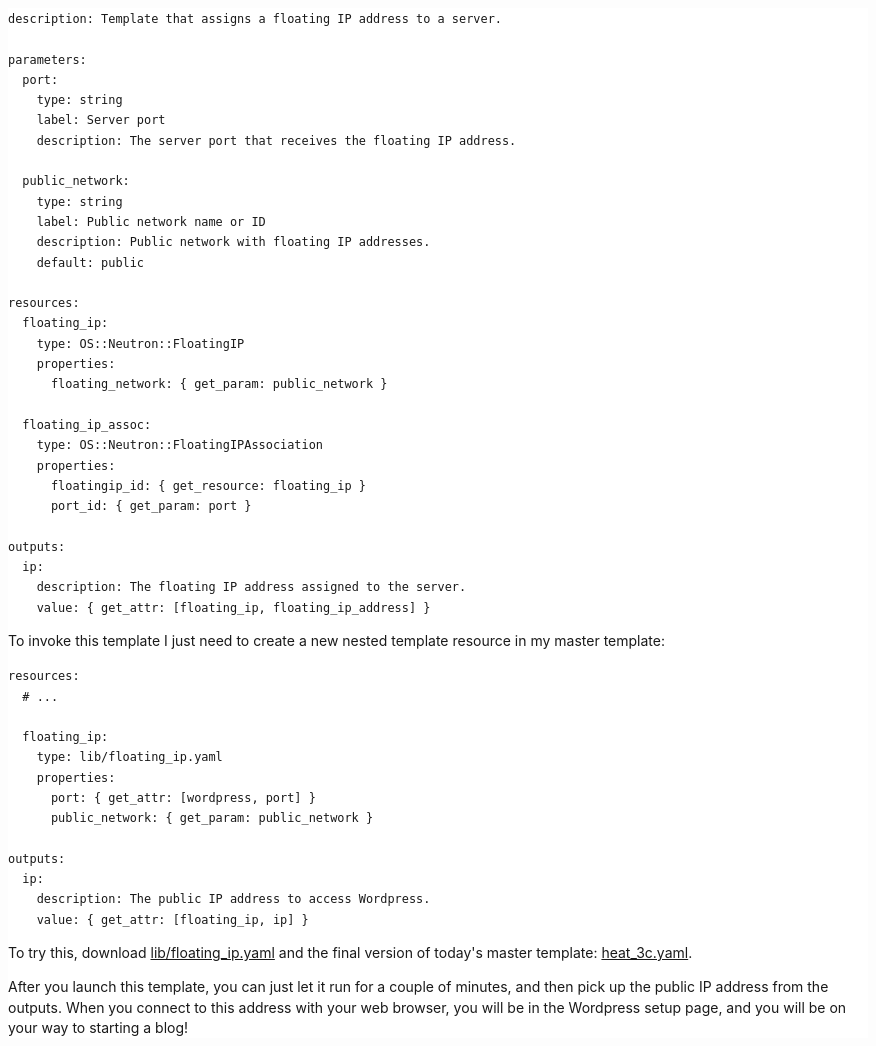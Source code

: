     description: Template that assigns a floating IP address to a server.

    parameters:
      port:
        type: string
        label: Server port
        description: The server port that receives the floating IP address.

      public_network:
        type: string
        label: Public network name or ID
        description: Public network with floating IP addresses.
        default: public

    resources:
      floating_ip:
        type: OS::Neutron::FloatingIP
        properties:
          floating_network: { get_param: public_network }

      floating_ip_assoc:
        type: OS::Neutron::FloatingIPAssociation
        properties:
          floatingip_id: { get_resource: floating_ip }
          port_id: { get_param: port }

    outputs:
      ip:
        description: The floating IP address assigned to the server.
        value: { get_attr: [floating_ip, floating_ip_address] }

To invoke this template I just need to create a new nested template resource in my master template:

    resources:
      # ...

      floating_ip:
        type: lib/floating_ip.yaml
        properties:
          port: { get_attr: [wordpress, port] }
          public_network: { get_param: public_network }

    outputs:
      ip:
        description: The public IP address to access Wordpress.
        value: { get_attr: [floating_ip, ip] }

To try this, download [lib/floating_ip.yaml](https://raw.githubusercontent.com/miguelgrinberg/heat-tutorial/master/lib/floating_ip.yaml) and the final version of today's master template: [heat_3c.yaml](https://raw.githubusercontent.com/miguelgrinberg/heat-tutorial/master/heat_3c.yaml).

After you launch this template, you can just let it run for a couple of minutes, and then pick up the public IP address from the outputs. When you connect to this address with your web browser, you will be in the Wordpress setup page, and you will be on your way to starting a blog!
